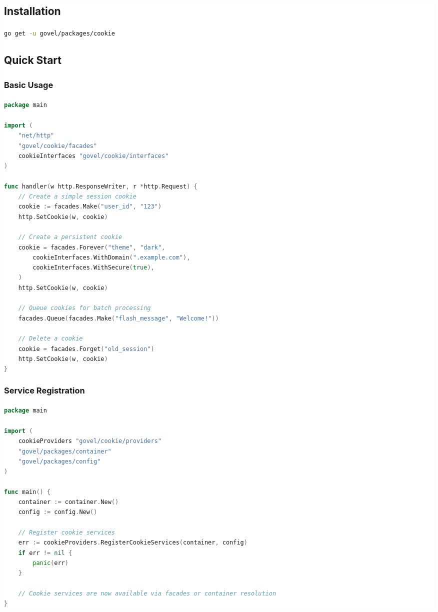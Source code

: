 ## Installation

```bash
go get -u govel/packages/cookie
```

## Quick Start

### Basic Usage

```go
package main

import (
    "net/http"
    "govel/cookie/facades"
    cookieInterfaces "govel/cookie/interfaces"
)

func handler(w http.ResponseWriter, r *http.Request) {
    // Create a simple session cookie
    cookie := facades.Make("user_id", "123")
    http.SetCookie(w, cookie)
    
    // Create a persistent cookie
    cookie = facades.Forever("theme", "dark", 
        cookieInterfaces.WithDomain(".example.com"),
        cookieInterfaces.WithSecure(true),
    )
    http.SetCookie(w, cookie)
    
    // Queue cookies for batch processing
    facades.Queue(facades.Make("flash_message", "Welcome!"))
    
    // Delete a cookie
    cookie = facades.Forget("old_session")
    http.SetCookie(w, cookie)
}
```

### Service Registration

```go
package main

import (
    cookieProviders "govel/cookie/providers"
    "govel/packages/container"
    "govel/packages/config"
)

func main() {
    container := container.New()
    config := config.New()
    
    // Register cookie services
    err := cookieProviders.RegisterCookieServices(container, config)
    if err != nil {
        panic(err)
    }
    
    // Cookie services are now available via facades or container resolution
}
```